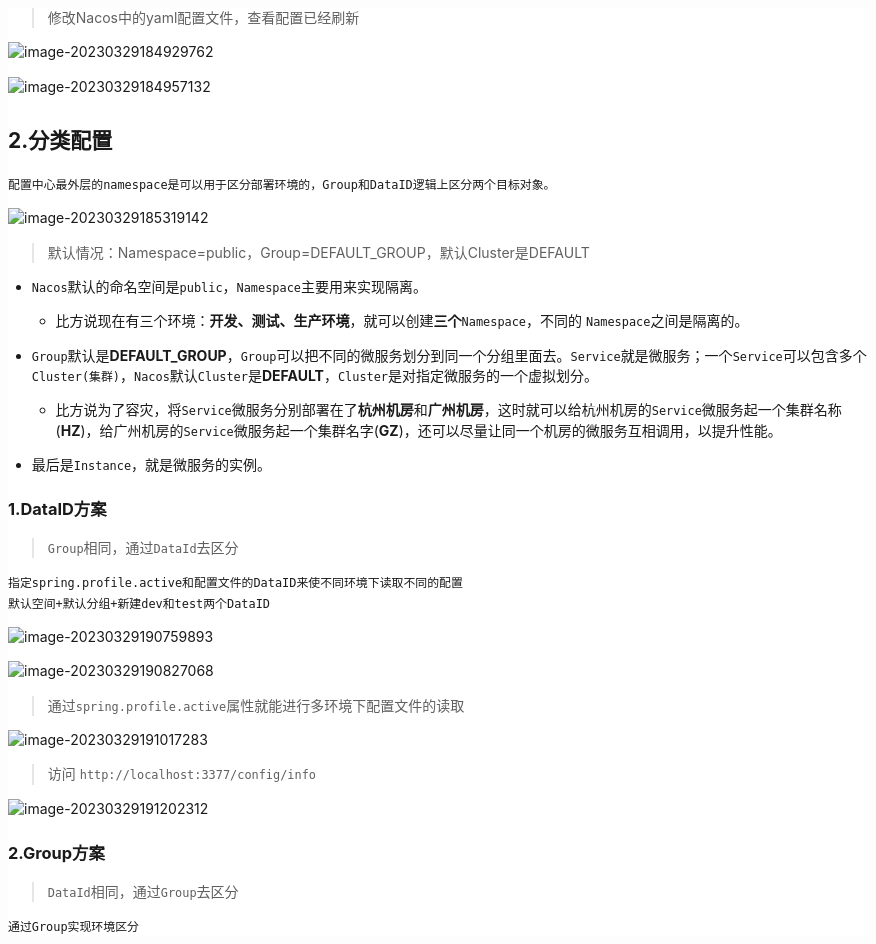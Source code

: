 > 修改Nacos中的yaml配置文件，查看配置已经刷新 

![image-20230329184929762](http://rraq343o3.hn-bkt.clouddn.com/markdown/202303291849244.png)

![image-20230329184957132](http://rraq343o3.hn-bkt.clouddn.com/markdown/202303291849579.png)

## 2.分类配置

```bash
配置中心最外层的namespace是可以用于区分部署环境的，Group和DataID逻辑上区分两个目标对象。
```

![image-20230329185319142](http://rraq343o3.hn-bkt.clouddn.com/markdown/202303291853075.png)

>  默认情况：Namespace=public，Group=DEFAULT_GROUP，默认Cluster是DEFAULT

- `Nacos`默认的命名空间是`public`，`Namespace`主要用来实现隔离。
  - 比方说现在有三个环境：**开发、测试、生产环境**，就可以创建**三个**`Namespace`，不同的 `Namespace`之间是隔离的。

- `Group`默认是**DEFAULT_GROUP**，`Group`可以把不同的微服务划分到同一个分组里面去。`Service`就是微服务；一个`Service`可以包含多个`Cluster(集群)`，`Nacos`默认`Cluster`是**DEFAULT**，`Cluster`是对指定微服务的一个虚拟划分。
  - 比方说为了容灾，将`Service`微服务分别部署在了**杭州机房**和**广州机房**，这时就可以给杭州机房的`Service`微服务起一个集群名称(**HZ**)，给广州机房的`Service`微服务起一个集群名字(**GZ**)，还可以尽量让同一个机房的微服务互相调用，以提升性能。

- 最后是`Instance`，就是微服务的实例。

### 1.DataID方案

> `Group`相同，通过`DataId`去区分

```bash
指定spring.profile.active和配置文件的DataID来使不同环境下读取不同的配置
默认空间+默认分组+新建dev和test两个DataID
```

![image-20230329190759893](http://rraq343o3.hn-bkt.clouddn.com/markdown/202303291908380.png)

![image-20230329190827068](http://rraq343o3.hn-bkt.clouddn.com/markdown/202303291908709.png)

> 通过`spring.profile.active`属性就能进行多环境下配置文件的读取

![image-20230329191017283](http://rraq343o3.hn-bkt.clouddn.com/markdown/202303291910632.png)

> 访问 `http://localhost:3377/config/info`

![image-20230329191202312](http://rraq343o3.hn-bkt.clouddn.com/markdown/202303291912150.png)

### 2.Group方案

> `DataId`相同，通过`Group`去区分

```bash
通过Group实现环境区分
```
